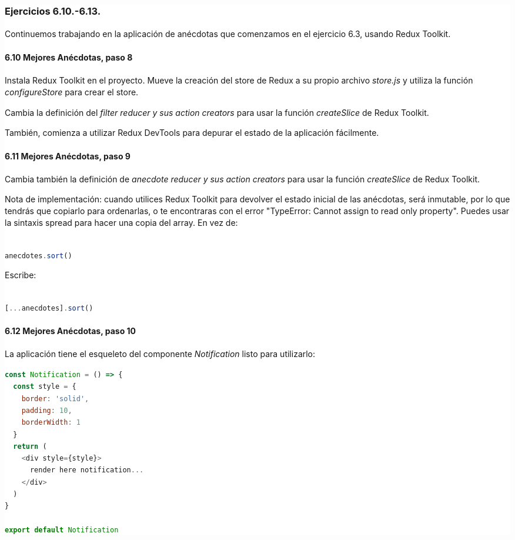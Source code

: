 <div class="tasks">

### Ejercicios 6.10.-6.13.

Continuemos trabajando en la aplicación de anécdotas que comenzamos en el ejercicio 6.3, usando Redux Toolkit.

#### 6.10 Mejores Anécdotas, paso 8

Instala Redux Toolkit en el proyecto. Mueve la creación del store de Redux a su propio archivo <i>store.js</i> y utiliza la función <em>configureStore</em> para crear el store.

Cambia la definición del <i>filter reducer y sus action creators</i> para usar la función <em>createSlice</em> de Redux Toolkit.

También, comienza a utilizar Redux DevTools para depurar el estado de la aplicación fácilmente.

#### 6.11 Mejores Anécdotas, paso 9

Cambia también la definición de <i>anecdote reducer y sus action creators</i> para usar la función <em>createSlice</em> de Redux Toolkit.

Nota de implementación: cuando utilices Redux Toolkit para devolver el estado inicial de las anécdotas, será inmutable, por lo que tendrás que copiarlo para ordenarlas, o te encontraras con el error "TypeError: Cannot assign to read only property". Puedes usar la sintaxis spread para hacer una copia del array. En vez de:

```js

anecdotes.sort()

```

Escribe:

```js

[...anecdotes].sort()

```

#### 6.12 Mejores Anécdotas, paso 10

La aplicación tiene el esqueleto del componente <i>Notification</i> listo para utilizarlo:

```js
const Notification = () => {
  const style = {
    border: 'solid',
    padding: 10,
    borderWidth: 1
  }
  return (
    <div style={style}>
      render here notification...
    </div>
  )
}

export default Notification
```
